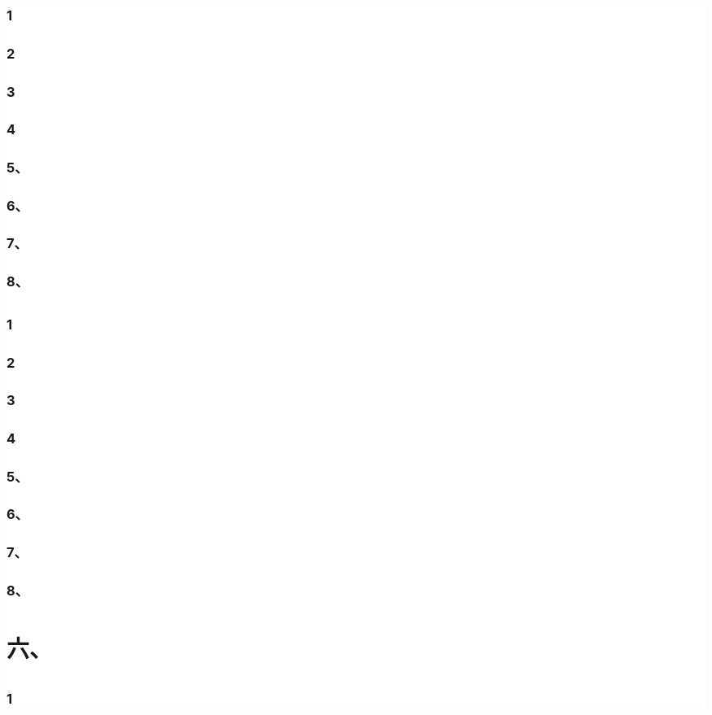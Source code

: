 

## 

### 1 


### 2 


### 3 

### 4 

### 5、


### 6、


### 7、


### 8、



## 
### 1 


### 2 


### 3 

### 4 

### 5、


### 6、


### 7、


### 8、



# 六、

## 
### 1 

